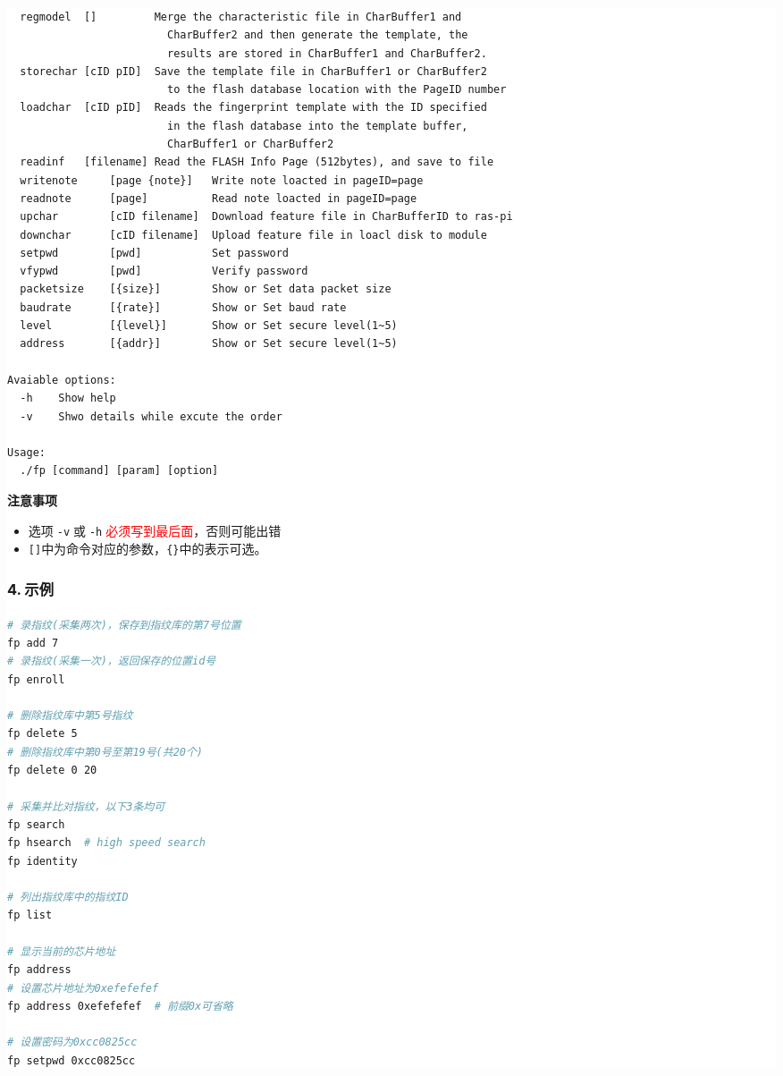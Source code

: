 ```txt
  regmodel  []         Merge the characteristic file in CharBuffer1 and
                         CharBuffer2 and then generate the template, the
                         results are stored in CharBuffer1 and CharBuffer2.
  storechar [cID pID]  Save the template file in CharBuffer1 or CharBuffer2
                         to the flash database location with the PageID number
  loadchar  [cID pID]  Reads the fingerprint template with the ID specified
                         in the flash database into the template buffer,
                         CharBuffer1 or CharBuffer2
  readinf   [filename] Read the FLASH Info Page (512bytes), and save to file
  writenote     [page {note}]   Write note loacted in pageID=page
  readnote      [page]          Read note loacted in pageID=page
  upchar        [cID filename]  Download feature file in CharBufferID to ras-pi
  downchar      [cID filename]  Upload feature file in loacl disk to module
  setpwd        [pwd]           Set password
  vfypwd        [pwd]           Verify password
  packetsize    [{size}]        Show or Set data packet size
  baudrate      [{rate}]        Show or Set baud rate
  level         [{level}]       Show or Set secure level(1~5)
  address       [{addr}]        Show or Set secure level(1~5)

Avaiable options:
  -h    Show help
  -v    Shwo details while excute the order

Usage:
  ./fp [command] [param] [option]

```

**注意事项**

+ 选项 `-v` 或 `-h` <font color="red">必须写到最后面</font>，否则可能出错
+ `[]`中为命令对应的参数，`{}`中的表示可选。

### 4. 示例

```bash
# 录指纹(采集两次)，保存到指纹库的第7号位置
fp add 7
# 录指纹(采集一次)，返回保存的位置id号
fp enroll

# 删除指纹库中第5号指纹
fp delete 5
# 删除指纹库中第0号至第19号(共20个)
fp delete 0 20

# 采集并比对指纹，以下3条均可
fp search
fp hsearch  # high speed search
fp identity

# 列出指纹库中的指纹ID
fp list

# 显示当前的芯片地址
fp address
# 设置芯片地址为0xefefefef
fp address 0xefefefef  # 前缀0x可省略

# 设置密码为0xcc0825cc
fp setpwd 0xcc0825cc
```
